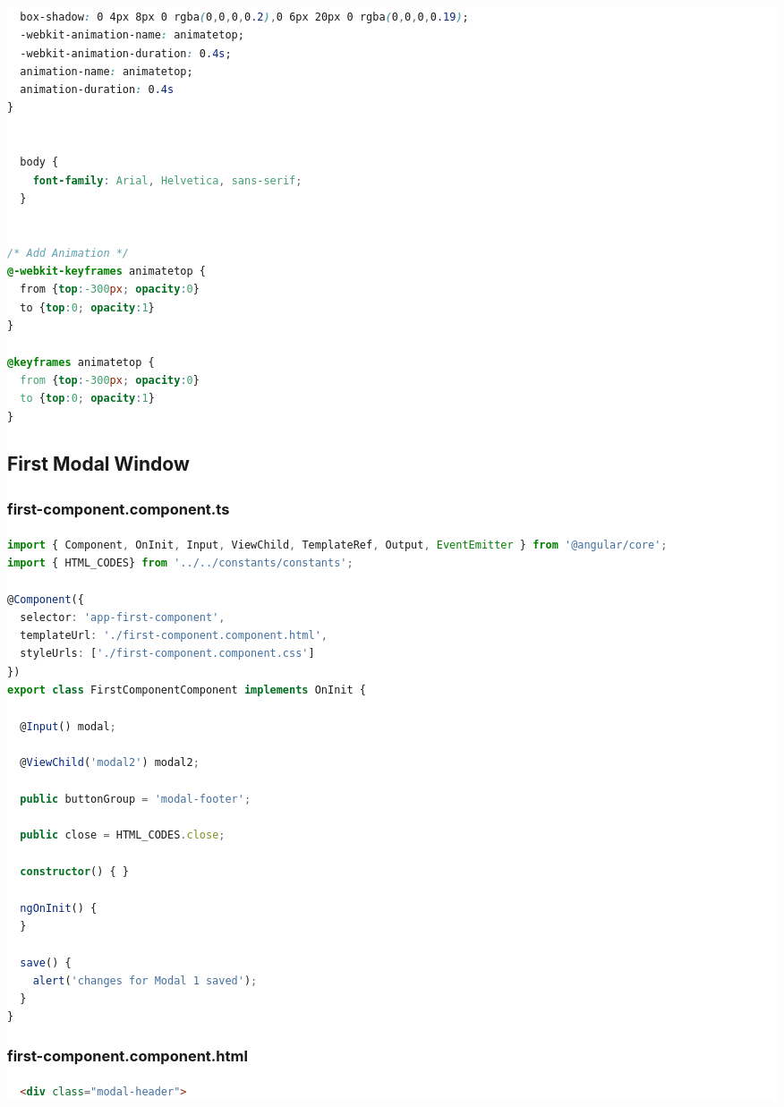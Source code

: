``` css
  box-shadow: 0 4px 8px 0 rgba(0,0,0,0.2),0 6px 20px 0 rgba(0,0,0,0.19);
  -webkit-animation-name: animatetop;
  -webkit-animation-duration: 0.4s;
  animation-name: animatetop;
  animation-duration: 0.4s
}
  

  body {
    font-family: Arial, Helvetica, sans-serif;
  }


/* Add Animation */
@-webkit-keyframes animatetop {
  from {top:-300px; opacity:0} 
  to {top:0; opacity:1}
}

@keyframes animatetop {
  from {top:-300px; opacity:0}
  to {top:0; opacity:1}
}
```

## First Modal Window

### first-component.component.ts
``` typescript
import { Component, OnInit, Input, ViewChild, TemplateRef, Output, EventEmitter } from '@angular/core';
import { HTML_CODES} from '../../constants/constants';

@Component({
  selector: 'app-first-component',
  templateUrl: './first-component.component.html',
  styleUrls: ['./first-component.component.css']
})
export class FirstComponentComponent implements OnInit {

  @Input() modal;

  @ViewChild('modal2') modal2;

  public buttonGroup = 'modal-footer';

  public close = HTML_CODES.close;

  constructor() { }

  ngOnInit() {
  }

  save() {
    alert('changes for Modal 1 saved');
  }
}

```
### first-component.component.html
``` html
  <div class="modal-header">
```